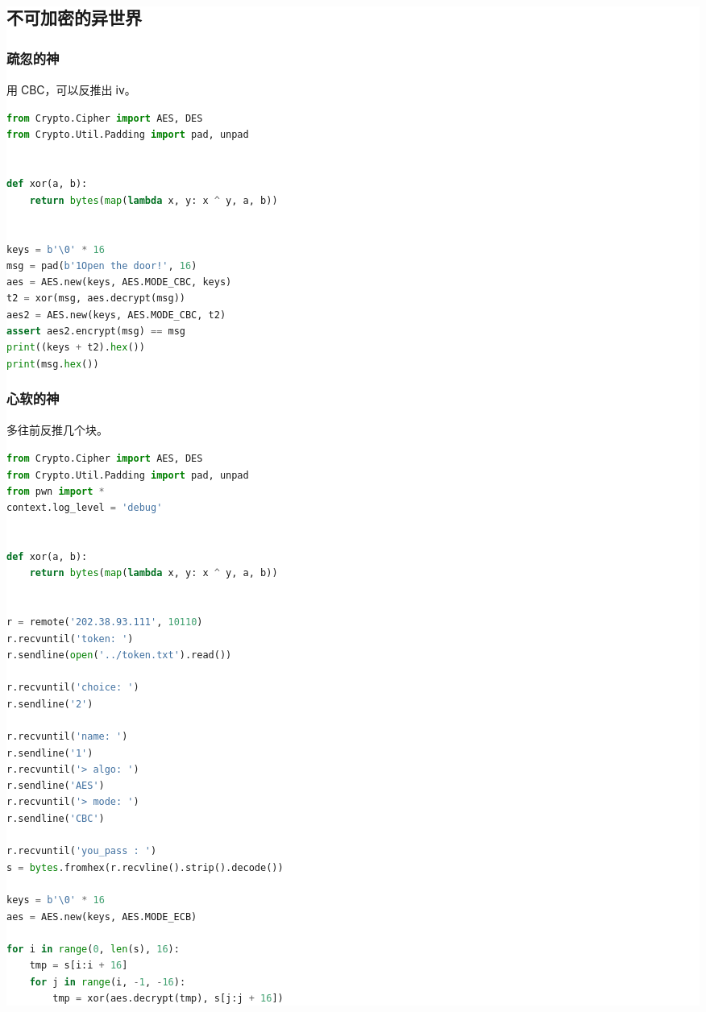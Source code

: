 ## 不可加密的异世界

### 疏忽的神

用 CBC，可以反推出 iv。

```python
from Crypto.Cipher import AES, DES
from Crypto.Util.Padding import pad, unpad


def xor(a, b):
    return bytes(map(lambda x, y: x ^ y, a, b))


keys = b'\0' * 16
msg = pad(b'1Open the door!', 16)
aes = AES.new(keys, AES.MODE_CBC, keys)
t2 = xor(msg, aes.decrypt(msg))
aes2 = AES.new(keys, AES.MODE_CBC, t2)
assert aes2.encrypt(msg) == msg
print((keys + t2).hex())
print(msg.hex())
```

### 心软的神

多往前反推几个块。

```python
from Crypto.Cipher import AES, DES
from Crypto.Util.Padding import pad, unpad
from pwn import *
context.log_level = 'debug'


def xor(a, b):
    return bytes(map(lambda x, y: x ^ y, a, b))


r = remote('202.38.93.111', 10110)
r.recvuntil('token: ')
r.sendline(open('../token.txt').read())

r.recvuntil('choice: ')
r.sendline('2')

r.recvuntil('name: ')
r.sendline('1')
r.recvuntil('> algo: ')
r.sendline('AES')
r.recvuntil('> mode: ')
r.sendline('CBC')

r.recvuntil('you_pass : ')
s = bytes.fromhex(r.recvline().strip().decode())

keys = b'\0' * 16
aes = AES.new(keys, AES.MODE_ECB)

for i in range(0, len(s), 16):
    tmp = s[i:i + 16]
    for j in range(i, -1, -16):
        tmp = xor(aes.decrypt(tmp), s[j:j + 16])
```
